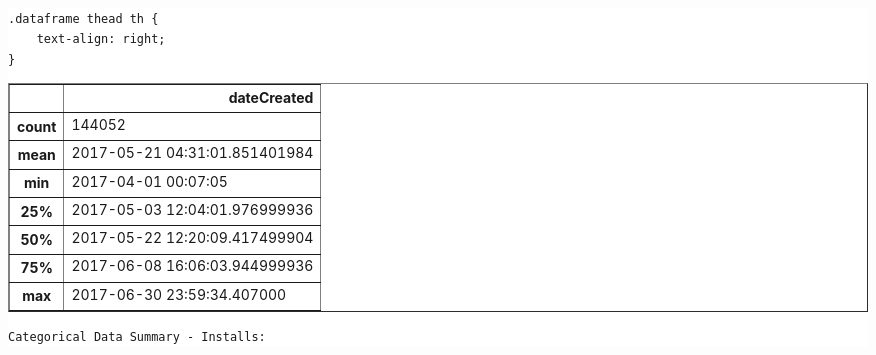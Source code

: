     .dataframe thead th {
        text-align: right;
    }
</style>
<table border="1" class="dataframe">
  <thead>
    <tr style="text-align: right;">
      <th></th>
      <th>dateCreated</th>
    </tr>
  </thead>
  <tbody>
    <tr>
      <th>count</th>
      <td>144052</td>
    </tr>
    <tr>
      <th>mean</th>
      <td>2017-05-21 04:31:01.851401984</td>
    </tr>
    <tr>
      <th>min</th>
      <td>2017-04-01 00:07:05</td>
    </tr>
    <tr>
      <th>25%</th>
      <td>2017-05-03 12:04:01.976999936</td>
    </tr>
    <tr>
      <th>50%</th>
      <td>2017-05-22 12:20:09.417499904</td>
    </tr>
    <tr>
      <th>75%</th>
      <td>2017-06-08 16:06:03.944999936</td>
    </tr>
    <tr>
      <th>max</th>
      <td>2017-06-30 23:59:34.407000</td>
    </tr>
  </tbody>
</table>
</div>


    
    Categorical Data Summary - Installs:
    


<div>
<style scoped>
    .dataframe tbody tr th:only-of-type {
        vertical-align: middle;
    }
